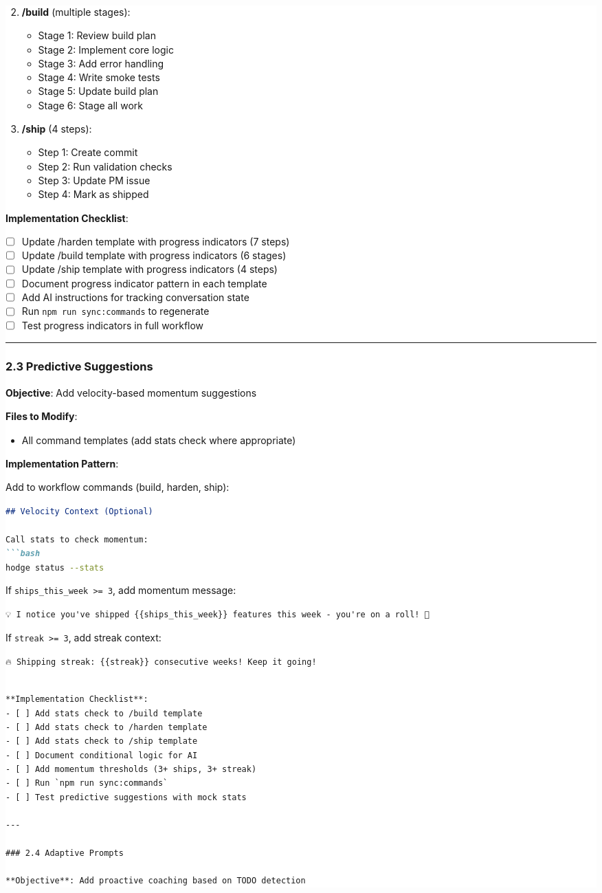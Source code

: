 2. **/build** (multiple stages):
   - Stage 1: Review build plan
   - Stage 2: Implement core logic
   - Stage 3: Add error handling
   - Stage 4: Write smoke tests
   - Stage 5: Update build plan
   - Stage 6: Stage all work

3. **/ship** (4 steps):
   - Step 1: Create commit
   - Step 2: Run validation checks
   - Step 3: Update PM issue
   - Step 4: Mark as shipped

**Implementation Checklist**:
- [ ] Update /harden template with progress indicators (7 steps)
- [ ] Update /build template with progress indicators (6 stages)
- [ ] Update /ship template with progress indicators (4 steps)
- [ ] Document progress indicator pattern in each template
- [ ] Add AI instructions for tracking conversation state
- [ ] Run `npm run sync:commands` to regenerate
- [ ] Test progress indicators in full workflow

---

### 2.3 Predictive Suggestions

**Objective**: Add velocity-based momentum suggestions

**Files to Modify**:
- All command templates (add stats check where appropriate)

**Implementation Pattern**:

Add to workflow commands (build, harden, ship):
```markdown
## Velocity Context (Optional)

Call stats to check momentum:
```bash
hodge status --stats
```

If `ships_this_week >= 3`, add momentum message:
```
💡 I notice you've shipped {{ships_this_week}} features this week - you're on a roll! 🚀
```

If `streak >= 3`, add streak context:
```
🔥 Shipping streak: {{streak}} consecutive weeks! Keep it going!
```
```

**Implementation Checklist**:
- [ ] Add stats check to /build template
- [ ] Add stats check to /harden template
- [ ] Add stats check to /ship template
- [ ] Document conditional logic for AI
- [ ] Add momentum thresholds (3+ ships, 3+ streak)
- [ ] Run `npm run sync:commands`
- [ ] Test predictive suggestions with mock stats

---

### 2.4 Adaptive Prompts

**Objective**: Add proactive coaching based on TODO detection

```